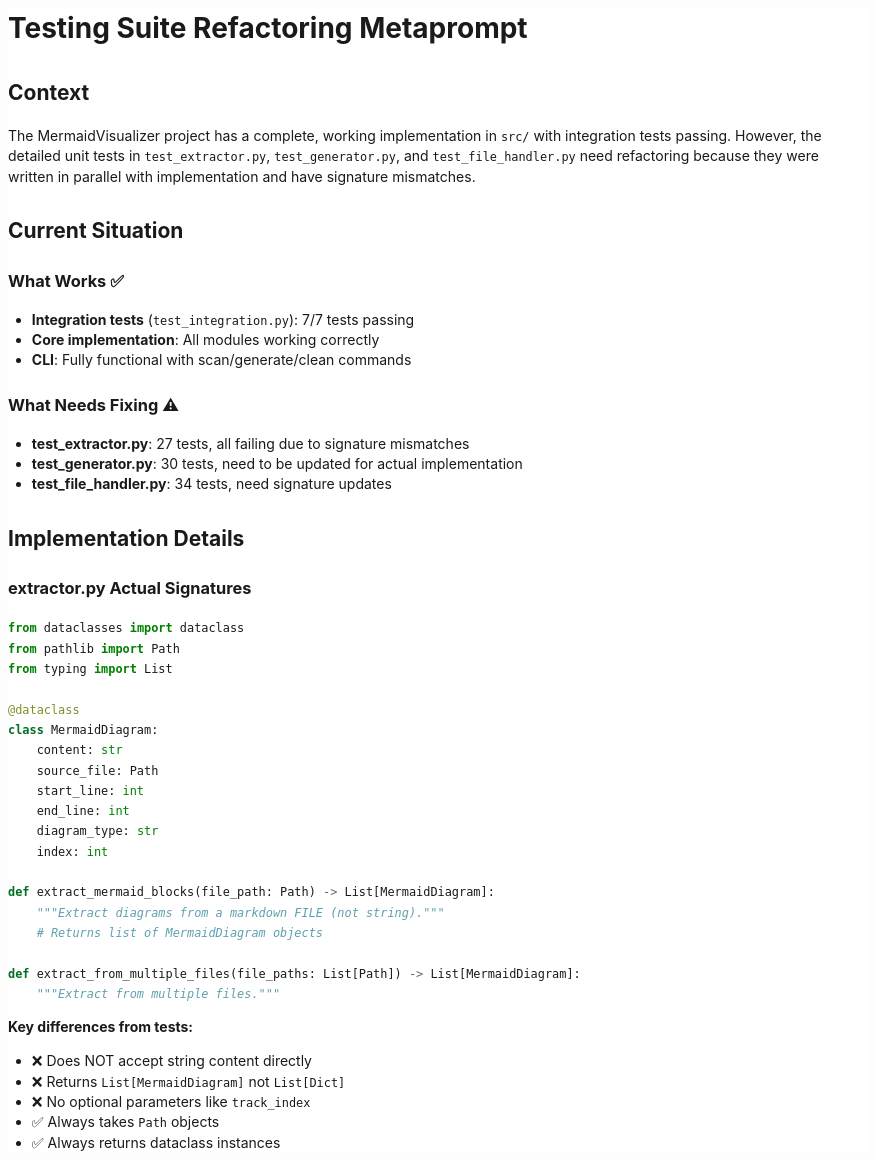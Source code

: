 # Testing Suite Refactoring Metaprompt

## Context

The MermaidVisualizer project has a complete, working implementation in `src/` with integration tests passing. However, the detailed unit tests in `test_extractor.py`, `test_generator.py`, and `test_file_handler.py` need refactoring because they were written in parallel with implementation and have signature mismatches.

## Current Situation

### What Works ✅
- **Integration tests** (`test_integration.py`): 7/7 tests passing
- **Core implementation**: All modules working correctly
- **CLI**: Fully functional with scan/generate/clean commands

### What Needs Fixing ⚠️
- **test_extractor.py**: 27 tests, all failing due to signature mismatches
- **test_generator.py**: 30 tests, need to be updated for actual implementation
- **test_file_handler.py**: 34 tests, need signature updates

## Implementation Details

### extractor.py Actual Signatures

```python
from dataclasses import dataclass
from pathlib import Path
from typing import List

@dataclass
class MermaidDiagram:
    content: str
    source_file: Path
    start_line: int
    end_line: int
    diagram_type: str
    index: int

def extract_mermaid_blocks(file_path: Path) -> List[MermaidDiagram]:
    """Extract diagrams from a markdown FILE (not string)."""
    # Returns list of MermaidDiagram objects

def extract_from_multiple_files(file_paths: List[Path]) -> List[MermaidDiagram]:
    """Extract from multiple files."""
```

**Key differences from tests:**
- ❌ Does NOT accept string content directly
- ❌ Returns `List[MermaidDiagram]` not `List[Dict]`
- ❌ No optional parameters like `track_index`
- ✅ Always takes `Path` objects
- ✅ Always returns dataclass instances
